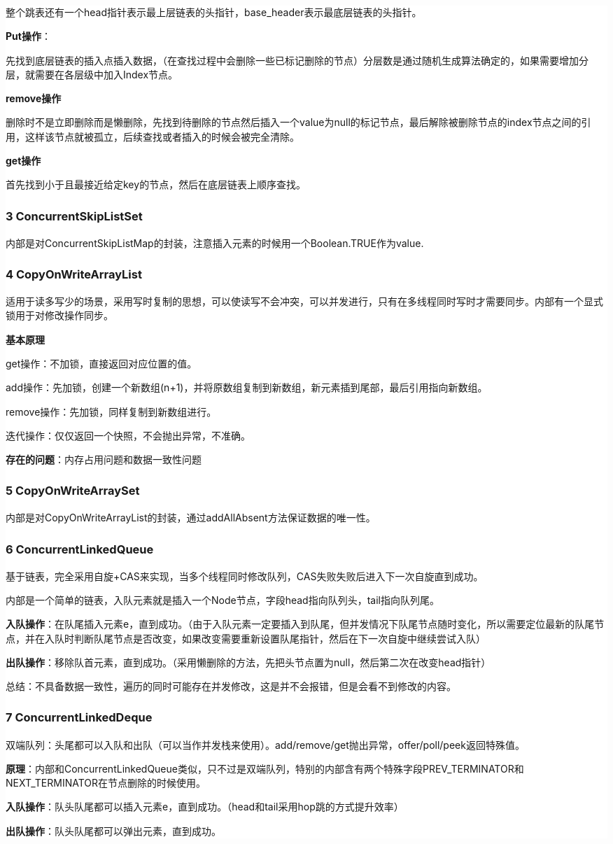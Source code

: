 整个跳表还有一个head指针表示最上层链表的头指针，base_header表示最底层链表的头指针。

**Put操作**：

先找到底层链表的插入点插入数据，（在查找过程中会删除一些已标记删除的节点）分层数是通过随机生成算法确定的，如果需要增加分层，就需要在各层级中加入Index节点。

**remove操作**

删除时不是立即删除而是懒删除，先找到待删除的节点然后插入一个value为null的标记节点，最后解除被删除节点的index节点之间的引用，这样该节点就被孤立，后续查找或者插入的时候会被完全清除。

**get操作**

首先找到小于且最接近给定key的节点，然后在底层链表上顺序查找。

### 3 ConcurrentSkipListSet

内部是对ConcurrentSkipListMap的封装，注意插入元素的时候用一个Boolean.TRUE作为value.

### 4 CopyOnWriteArrayList

适用于读多写少的场景，采用写时复制的思想，可以使读写不会冲突，可以并发进行，只有在多线程同时写时才需要同步。内部有一个显式锁用于对修改操作同步。

**基本原理**

get操作：不加锁，直接返回对应位置的值。

add操作：先加锁，创建一个新数组(n+1)，并将原数组复制到新数组，新元素插到尾部，最后引用指向新数组。

remove操作：先加锁，同样复制到新数组进行。

迭代操作：仅仅返回一个快照，不会抛出异常，不准确。

**存在的问题**：内存占用问题和数据一致性问题

### 5 CopyOnWriteArraySet

内部是对CopyOnWriteArrayList的封装，通过addAllAbsent方法保证数据的唯一性。

### 6 ConcurrentLinkedQueue

基于链表，完全采用自旋+CAS来实现，当多个线程同时修改队列，CAS失败失败后进入下一次自旋直到成功。

内部是一个简单的链表，入队元素就是插入一个Node节点，字段head指向队列头，tail指向队列尾。

**入队操作**：在队尾插入元素e，直到成功。（由于入队元素一定要插入到队尾，但并发情况下队尾节点随时变化，所以需要定位最新的队尾节点，并在入队时判断队尾节点是否改变，如果改变需要重新设置队尾指针，然后在下一次自旋中继续尝试入队）

**出队操作**：移除队首元素，直到成功。（采用懒删除的方法，先把头节点置为null，然后第二次在改变head指针）

总结：不具备数据一致性，遍历的同时可能存在并发修改，这是并不会报错，但是会看不到修改的内容。

### 7 ConcurrentLinkedDeque

双端队列：头尾都可以入队和出队（可以当作并发栈来使用）。add/remove/get抛出异常，offer/poll/peek返回特殊值。

**原理**：内部和ConcurrentLinkedQueue类似，只不过是双端队列，特别的内部含有两个特殊字段PREV_TERMINATOR和NEXT_TERMINATOR在节点删除的时候使用。

**入队操作**：队头队尾都可以插入元素e，直到成功。（head和tail采用hop跳的方式提升效率）

**出队操作**：队头队尾都可以弹出元素，直到成功。
